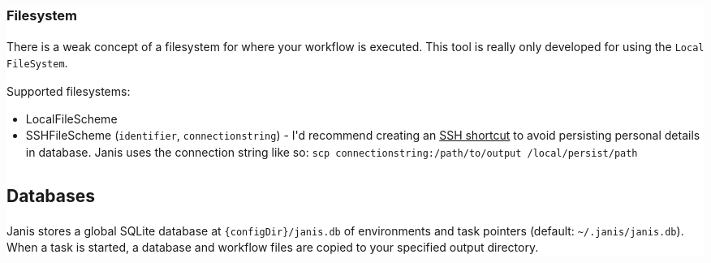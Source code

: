 
### Filesystem

There is a weak concept of a filesystem for where your workflow is executed. This tool is really only developed
for using the `LocalFileSystem`.

Supported filesystems:

- LocalFileScheme
- SSHFileScheme (`identifier`, `connectionstring`) - I'd recommend creating an 
    [SSH shortcut](https://scotch.io/tutorials/how-to-create-an-ssh-shortcut) to avoid persisting personal details in
    database. Janis uses the connection string like so: `scp connectionstring:/path/to/output /local/persist/path`


## Databases

Janis stores a global SQLite database at `{configDir}/janis.db` of environments and task pointers 
(default: `~/.janis/janis.db`). When a task is started, a database and workflow files are copied 
to your specified output directory.
 